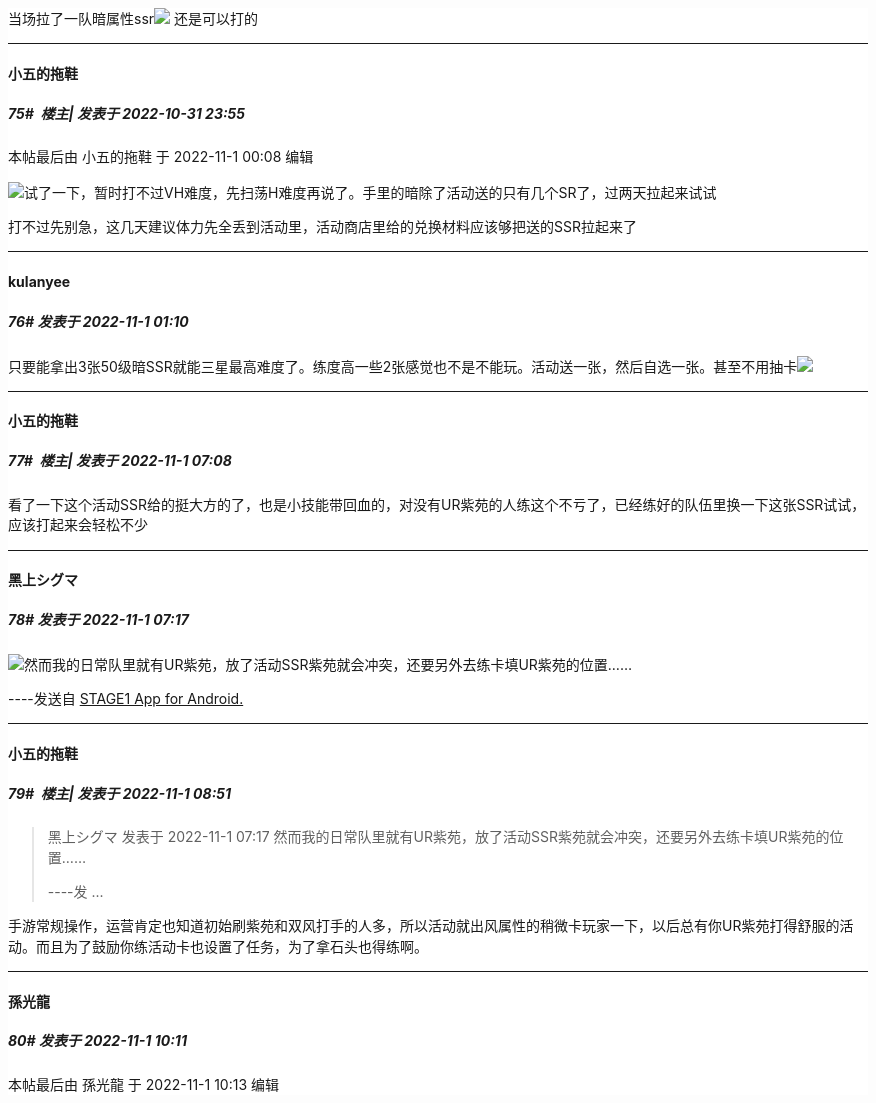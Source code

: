 当场拉了一队暗属性ssr<img src="https://static.saraba1st.com/image/smiley/face2017/033.png" referrerpolicy="no-referrer"> 还是可以打的

*****

####  小五的拖鞋  
##### 75#         楼主| 发表于 2022-10-31 23:55

 本帖最后由 小五的拖鞋 于 2022-11-1 00:08 编辑 

<img src="https://static.saraba1st.com/image/smiley/face2017/009.gif" referrerpolicy="no-referrer">试了一下，暂时打不过VH难度，先扫荡H难度再说了。手里的暗除了活动送的只有几个SR了，过两天拉起来试试

打不过先别急，这几天建议体力先全丢到活动里，活动商店里给的兑换材料应该够把送的SSR拉起来了

*****

####  kulanyee  
##### 76#       发表于 2022-11-1 01:10

只要能拿出3张50级暗SSR就能三星最高难度了。练度高一些2张感觉也不是不能玩。活动送一张，然后自选一张。甚至不用抽卡<img src="https://static.saraba1st.com/image/smiley/face2017/037.png" referrerpolicy="no-referrer">

*****

####  小五的拖鞋  
##### 77#         楼主| 发表于 2022-11-1 07:08

看了一下这个活动SSR给的挺大方的了，也是小技能带回血的，对没有UR紫苑的人练这个不亏了，已经练好的队伍里换一下这张SSR试试，应该打起来会轻松不少

*****

####  黑上シグマ  
##### 78#       发表于 2022-11-1 07:17

<img src="https://static.saraba1st.com/image/smiley/face2017/001.png" referrerpolicy="no-referrer">然而我的日常队里就有UR紫苑，放了活动SSR紫苑就会冲突，还要另外去练卡填UR紫苑的位置……

----发送自 [STAGE1 App for Android.](http://stage1.5j4m.com/?1.37)

*****

####  小五的拖鞋  
##### 79#         楼主| 发表于 2022-11-1 08:51

<blockquote>黑上シグマ 发表于 2022-11-1 07:17
然而我的日常队里就有UR紫苑，放了活动SSR紫苑就会冲突，还要另外去练卡填UR紫苑的位置……

----发 ...</blockquote>
手游常规操作，运营肯定也知道初始刷紫苑和双风打手的人多，所以活动就出风属性的稍微卡玩家一下，以后总有你UR紫苑打得舒服的活动。而且为了鼓励你练活动卡也设置了任务，为了拿石头也得练啊。

*****

####  孫光龍  
##### 80#       发表于 2022-11-1 10:11

 本帖最后由 孫光龍 于 2022-11-1 10:13 编辑 
